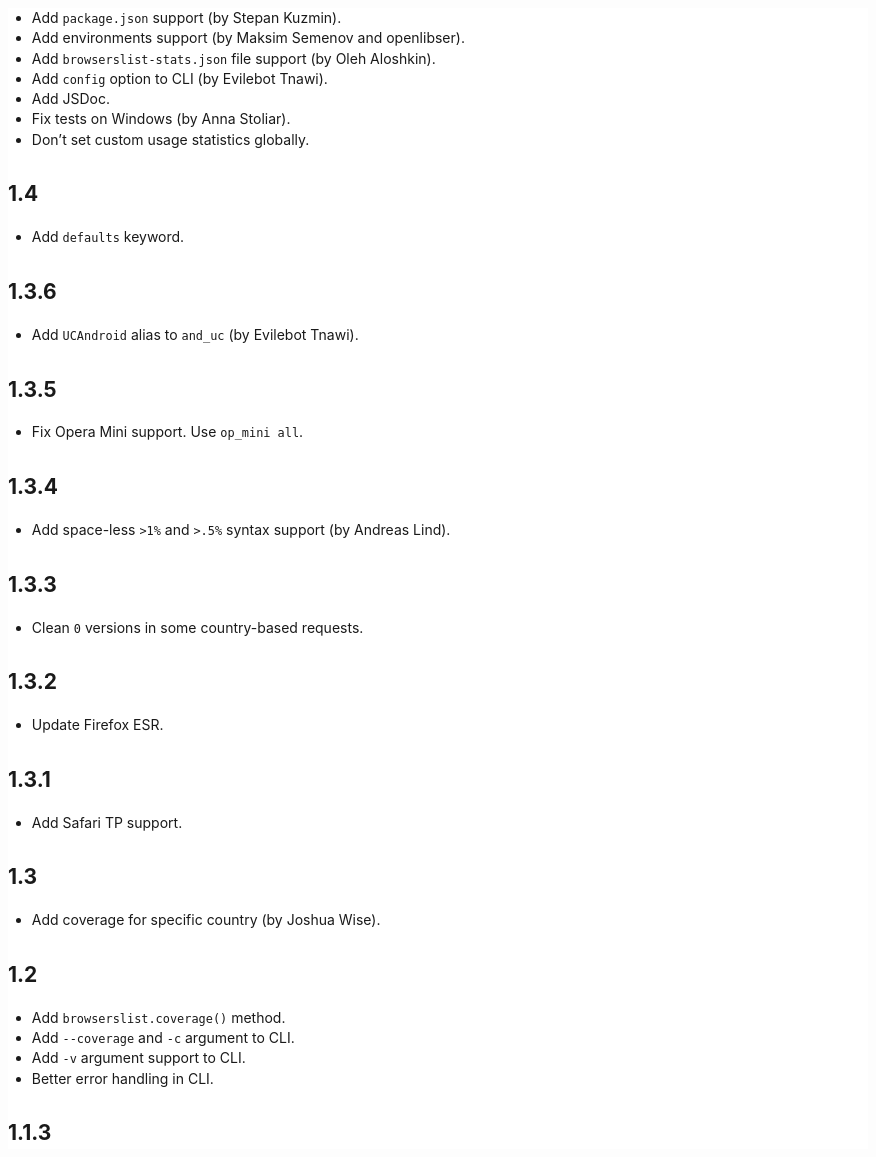 - Add `package.json` support (by Stepan Kuzmin).
- Add environments support (by Maksim Semenov and openlibser).
- Add `browserslist-stats.json` file support (by Oleh Aloshkin).
- Add `config` option to CLI (by Evilebot Tnawi).
- Add JSDoc.
- Fix tests on Windows (by Anna Stoliar).
- Don’t set custom usage statistics globally.

## 1.4

- Add `defaults` keyword.

## 1.3.6

- Add `UCAndroid` alias to `and_uc` (by Evilebot Tnawi).

## 1.3.5

- Fix Opera Mini support. Use `op_mini all`.

## 1.3.4

- Add space-less `>1%` and `>.5%` syntax support (by Andreas Lind).

## 1.3.3

- Clean `0` versions in some country-based requests.

## 1.3.2

- Update Firefox ESR.

## 1.3.1

- Add Safari TP support.

## 1.3

- Add coverage for specific country (by Joshua Wise).

## 1.2

- Add `browserslist.coverage()` method.
- Add `--coverage` and `-c` argument to CLI.
- Add `-v` argument support to CLI.
- Better error handling in CLI.

## 1.1.3
